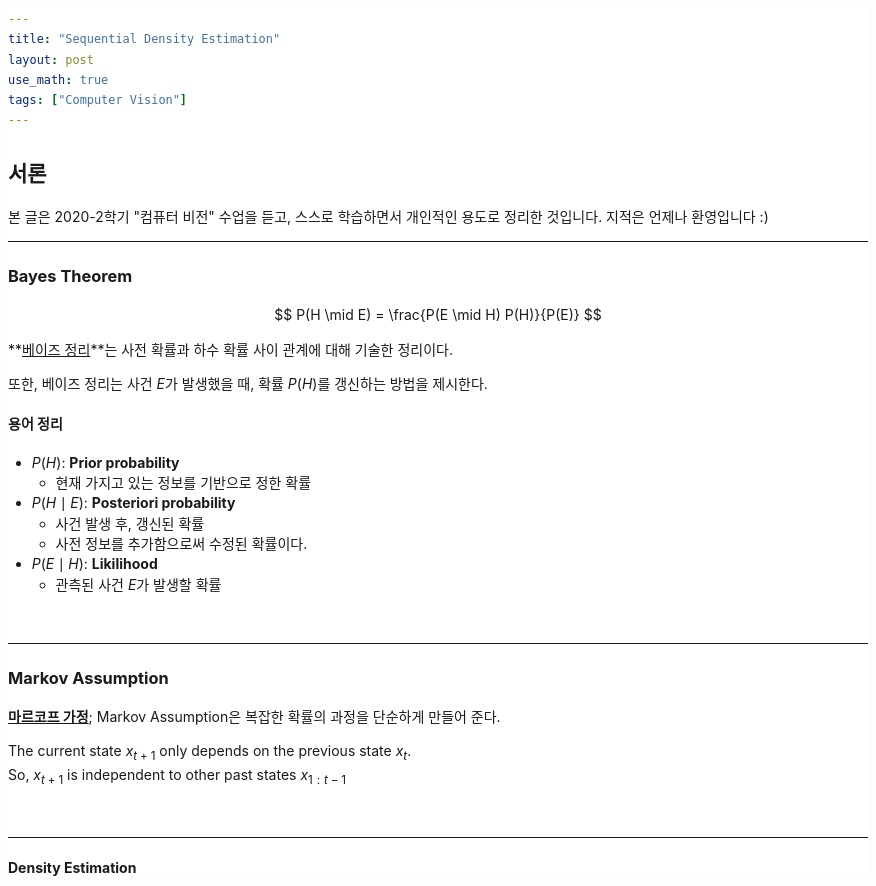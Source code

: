 ```yaml
---
title: "Sequential Density Estimation"
layout: post
use_math: true
tags: ["Computer Vision"]
---
```


## 서론
본 글은 2020-2학기 "컴퓨터 비전" 수업을 듣고, 스스로 학습하면서 개인적인 용도로 정리한 것입니다. 지적은 언제나 환영입니다 :)

<hr>

### Bayes Theorem

$$
P(H \mid E) = \frac{P(E \mid H) P(H)}{P(E)}
$$

**<u>베이즈 정리</u>**는 사전 확률과 하수 확률 사이 관계에 대해 기술한 정리이다.

또한, 베이즈 정리는 사건 $E$가 발생했을 때, 
확률 $P(H)$를 갱신하는 방법을 제시한다.

#### 용어 정리

- $P(H)$: **Prior probability**
  - 현재 가지고 있는 정보를 기반으로 정한 확률
- $P(H \mid E)$: **Posteriori probability**
  - 사건 발생 후, 갱신된 확률
  - 사전 정보를 추가함으로써 수정된 확률이다.
- $P(E \mid H)$: **Likilihood**
  - 관측된 사건 $E$가 발생할 확률

<br>

<hr>

### Markov Assumption

**<u>마르코프 가정</u>**; Markov Assumption은 복잡한 확률의 과정을 단순하게 만들어 준다.

<div class="statement">

  The current state $x_{t+1}$ only depends on the previous state $x_{t}$. <br>
  So, $x_{t+1}$ is independent to other past states $x_{1:t-1}$

</div>

<br>

<hr>

#### Density Estimation
